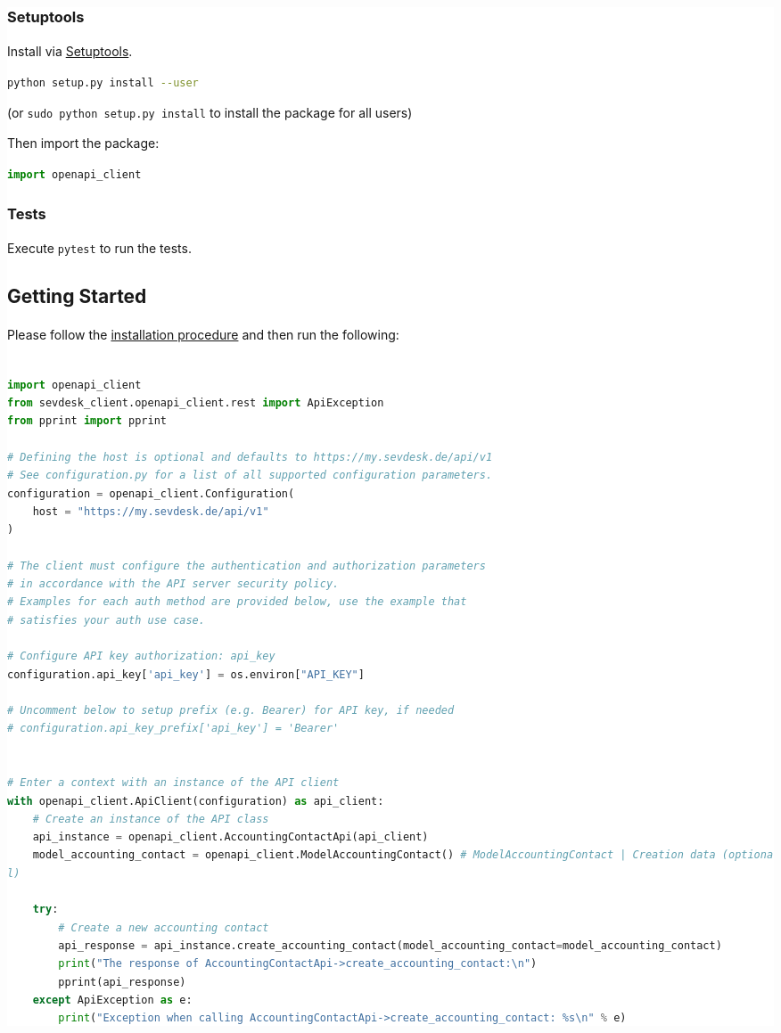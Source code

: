 ### Setuptools

Install via [Setuptools](http://pypi.python.org/pypi/setuptools).

```sh
python setup.py install --user
```
(or `sudo python setup.py install` to install the package for all users)

Then import the package:
```python
import openapi_client
```

### Tests

Execute `pytest` to run the tests.

## Getting Started

Please follow the [installation procedure](#installation--usage) and then run the following:

```python

import openapi_client
from sevdesk_client.openapi_client.rest import ApiException
from pprint import pprint

# Defining the host is optional and defaults to https://my.sevdesk.de/api/v1
# See configuration.py for a list of all supported configuration parameters.
configuration = openapi_client.Configuration(
    host = "https://my.sevdesk.de/api/v1"
)

# The client must configure the authentication and authorization parameters
# in accordance with the API server security policy.
# Examples for each auth method are provided below, use the example that
# satisfies your auth use case.

# Configure API key authorization: api_key
configuration.api_key['api_key'] = os.environ["API_KEY"]

# Uncomment below to setup prefix (e.g. Bearer) for API key, if needed
# configuration.api_key_prefix['api_key'] = 'Bearer'


# Enter a context with an instance of the API client
with openapi_client.ApiClient(configuration) as api_client:
    # Create an instance of the API class
    api_instance = openapi_client.AccountingContactApi(api_client)
    model_accounting_contact = openapi_client.ModelAccountingContact() # ModelAccountingContact | Creation data (optional)

    try:
        # Create a new accounting contact
        api_response = api_instance.create_accounting_contact(model_accounting_contact=model_accounting_contact)
        print("The response of AccountingContactApi->create_accounting_contact:\n")
        pprint(api_response)
    except ApiException as e:
        print("Exception when calling AccountingContactApi->create_accounting_contact: %s\n" % e)

```
